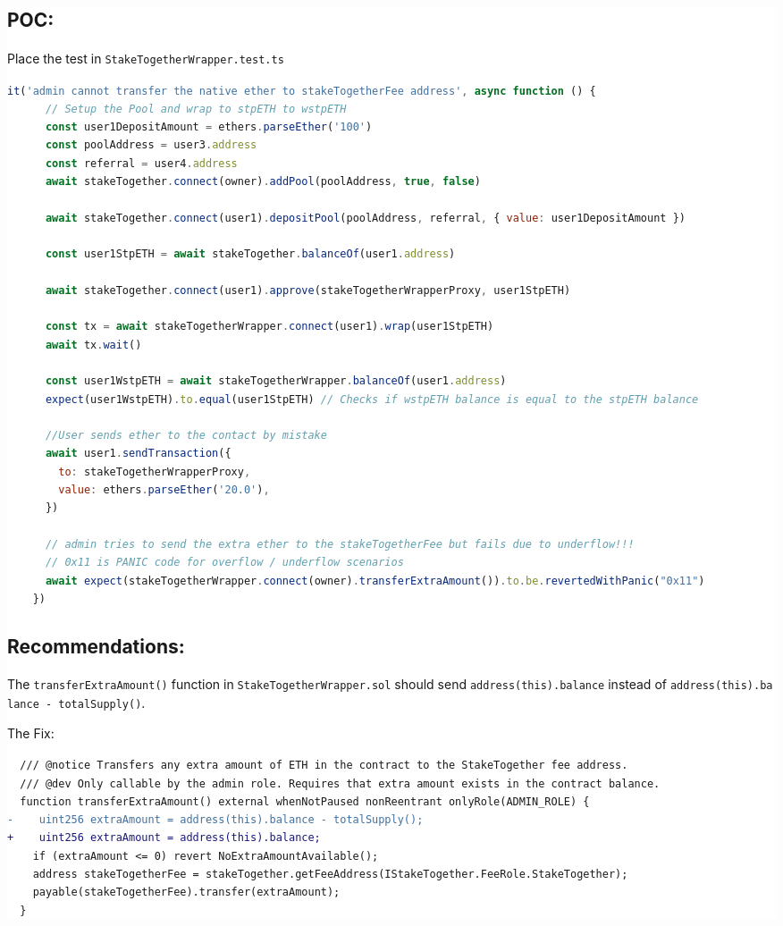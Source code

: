 ## POC:

Place the test in `StakeTogetherWrapper.test.ts`

```javascript
it('admin cannot transfer the native ether to stakeTogetherFee address', async function () {
      // Setup the Pool and wrap to stpETH to wstpETH
      const user1DepositAmount = ethers.parseEther('100')
      const poolAddress = user3.address
      const referral = user4.address
      await stakeTogether.connect(owner).addPool(poolAddress, true, false)

      await stakeTogether.connect(user1).depositPool(poolAddress, referral, { value: user1DepositAmount })

      const user1StpETH = await stakeTogether.balanceOf(user1.address)
  
      await stakeTogether.connect(user1).approve(stakeTogetherWrapperProxy, user1StpETH)

      const tx = await stakeTogetherWrapper.connect(user1).wrap(user1StpETH)
      await tx.wait()

      const user1WstpETH = await stakeTogetherWrapper.balanceOf(user1.address)
      expect(user1WstpETH).to.equal(user1StpETH) // Checks if wstpETH balance is equal to the stpETH balance

      //User sends ether to the contact by mistake
      await user1.sendTransaction({
        to: stakeTogetherWrapperProxy,
        value: ethers.parseEther('20.0'),
      })

      // admin tries to send the extra ether to the stakeTogetherFee but fails due to underflow!!!
      // 0x11 is PANIC code for overflow / underflow scenarios
      await expect(stakeTogetherWrapper.connect(owner).transferExtraAmount()).to.be.revertedWithPanic("0x11")
    })
```


## Recommendations:

The `transferExtraAmount()` function in `StakeTogetherWrapper.sol` should send `address(this).balance` instead of `address(this).balance - totalSupply()`.

The Fix:
```diff
  /// @notice Transfers any extra amount of ETH in the contract to the StakeTogether fee address.
  /// @dev Only callable by the admin role. Requires that extra amount exists in the contract balance.
  function transferExtraAmount() external whenNotPaused nonReentrant onlyRole(ADMIN_ROLE) {
-    uint256 extraAmount = address(this).balance - totalSupply();
+    uint256 extraAmount = address(this).balance;
    if (extraAmount <= 0) revert NoExtraAmountAvailable();
    address stakeTogetherFee = stakeTogether.getFeeAddress(IStakeTogether.FeeRole.StakeTogether);
    payable(stakeTogetherFee).transfer(extraAmount);
  }
```
